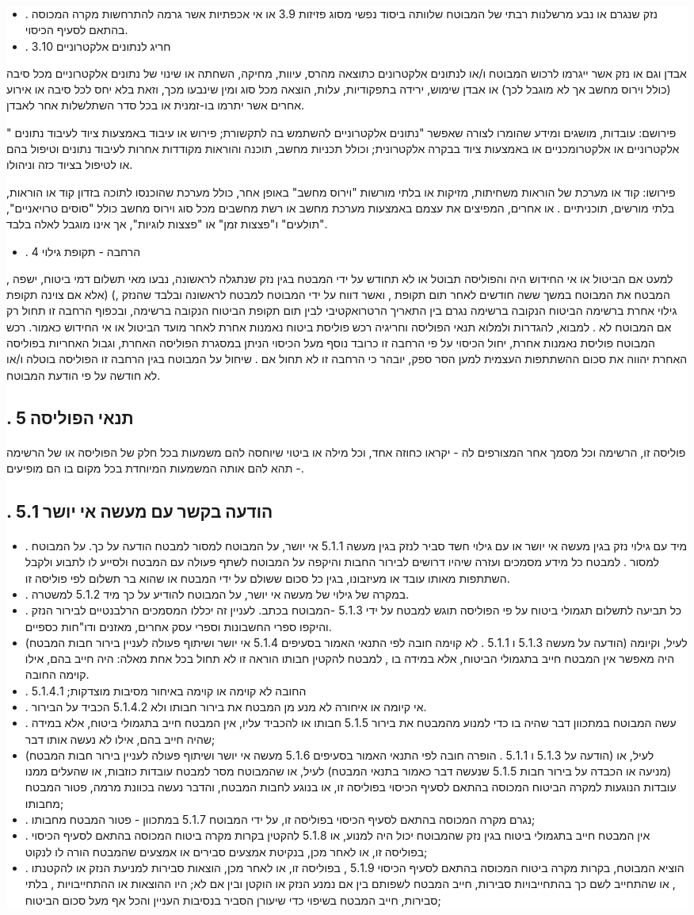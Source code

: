- . נזק שנגרם או נבע מרשלנות רבתי של המבוטח שלוותה ביסוד נפשי מסוג פזיזות 3.9 או אי אכפתיות אשר גרמה להתרחשות מקרה המכוסה בהתאם לסעיף הכיסוי.
- . חריג לנתונים אלקטרוניים 3.10

אבדן וגם או נזק אשר ייגרמו לרכוש המבוטח ו/או לנתונים אלקטרונים כתוצאה מהרס, עיוות, מחיקה, השחתה או שינוי של נתונים אלקטרוניים מכל סיבה (כולל וירוס מחשב אך לא מוגבל לכך) או אבדן שימוש, ירידה בתפקודיות, עלות, הוצאה מכל סוג ומין שינבעו מכך, וזאת בלא יחס לכל סיבה או אירוע אחרים אשר יתרמו בו-זמנית או בכל סדר השתלשלות אחר לאבדן.

" פירושם: עובדות, מושגים ומידע שהומרו לצורה שאפשר "נתונים אלקטרוניים להשתמש בה לתקשורת; פירוש או עיבוד באמצעות ציוד לעיבוד נתונים אלקטרוניים או אלקטרומכניים או באמצעות ציוד בבקרה אלקטרונית; וכולל תכניות מחשב, תוכנה והוראות מקודדות אחרות לעיבוד נתונים וטיפול בהם או לטיפול בציוד כזה וניהולו.

פירושו: קוד או מערכת של הוראות משחיתות, מזיקות או בלתי מורשות "וירוס מחשב" באופן אחר, כולל מערכת שהוכנסו לתוכה בזדון קוד או הוראות, בלתי מורשים, תוכניתיים . או אחרים, המפיצים את עצמם באמצעות מערכת מחשב או רשת מחשבים מכל סוג וירוס מחשב כולל "סוסים טרויאניים", "תולעים" ו"פצצות זמן" או "פצצות לוגיות", אך אינו מוגבל לאלה בלבד.

- . הרחבה - תקופת גילוי 4

, למעט אם הביטול או אי החידוש היה והפוליסה תבוטל או לא תחודש על ידי המבטח בגין נזק שנתגלה לראשונה, נבעו מאי תשלום דמי ביטוח, ישפה המבטח את המבוטח במשך ששה חודשים לאחר תום תקופת , ואשר דווח על ידי המבוטח למבטח לראשונה ובלבד שהנזק ,) (אלא אם צוינה תקופת גילוי אחרת ברשימה הביטוח הנקובה ברשימה נגרם בין התאריך הרטרואקטיבי לבין תום תקופת הביטוח הנקובה ברשימה, ובכפוף הרחבה זו תחול רק אם המבוטח לא . למבוא, להגדרות ולמלוא תנאי הפוליסה וחריגיה רכש פוליסת ביטוח נאמנות אחרת לאחר מועד הביטול או אי החידוש כאמור. רכש המבוטח פוליסת נאמנות אחרת, יחול הכיסוי על פי הרחבה זו כרובד נוסף מעל הכיסוי הניתן במסגרת הפוליסה האחרת, וגבול האחריות בפוליסה האחרת יהווה את סכום ההשתתפות העצמית למען הסר ספק, יובהר כי הרחבה זו לא תחול אם . שיחול על המבוטח בגין הרחבה זו הפוליסה בוטלה ו/או לא חודשה על פי הודעת המבוטח.

## . תנאי הפוליסה 5

פוליסה זו, הרשימה וכל מסמך אחר המצורפים לה - יקראו כחוזה אחד, וכל מילה או ביטוי שיוחסה להם משמעות בכל חלק של הפוליסה או של הרשימה - תהא להם אותה המשמעות המיוחדת בכל מקום בו הם מופיעים.

## . הודעה בקשר עם מעשה אי יושר 5.1

- . מיד עם גילוי נזק בגין מעשה אי יושר או עם גילוי חשד סביר לנזק בגין מעשה 5.1.1 אי יושר, על המבוטח למסור למבטח הודעה על כך. על המבוטח למסור . למבטח כל מידע מסמכים ועזרה שיהיו דרושים לבירור החבות והיקפה על המבוטח לשתף פעולה עם המבטח ולסייע לו לתבוע ולקבל השתתפות מאותו עובד או מעיזבונו, בגין כל סכום ששולם על ידי המבטח או שהוא בר תשלום לפי פוליסה זו.
- . במקרה של גילוי של מעשה אי יושר, על המבוטח להודיע על כך מיד 5.1.2 למשטרה.
- . כל תביעה לתשלום תגמולי ביטוח על פי הפוליסה תוגש למבטח על ידי 5.1.3 -המבוטח בכתב. לעניין זה יכללו המסמכים הרלבנטיים לבירור הנזק והיקפו ספרי החשבונות וספרי עסק אחרים, מאזנים ודו"חות כספיים.
- (הודעה על מעשה 5.1.3 ו 5.1.1 . לא קוימה חובה לפי התנאי האמור בסעיפים 5.1.4 אי יושר ושיתוף פעולה לעניין בירור חבות המבטח) לעיל, וקיומה היה מאפשר אין המבטח חייב בתגמולי הביטוח, אלא במידה בו , למבטח להקטין חבותו הוראה זו לא תחול בכל אחת מאלה: היה חייב בהם, אילו קוימה החובה.
- . החובה לא קוימה או קוימה באיחור מסיבות מוצדקות; 5.1.4.1
- . אי קיומה או איחורה לא מנע מן המבטח את בירור חבותו ולא 5.1.4.2 הכביד על הבירור.
- . עשה המבוטח במתכוון דבר שהיה בו כדי למנוע מהמבטח את בירור 5.1.5 חבותו או להכביד עליו, אין המבטח חייב בתגמולי ביטוח, אלא במידה שהיה חייב בהם, אילו לא נעשה אותו דבר;
- (הודעה על 5.1.3 ו 5.1.1 . הופרה חובה לפי התנאי האמור בסעיפים 5.1.6 מעשה אי יושר ושיתוף פעולה לעניין בירור חבות המבטח) לעיל, או (מניעה או הכבדה על בירור חבות 5.1.5 שנעשה דבר כאמור בתנאי המבטח) לעיל, או שהמבוטח מסר למבטח עובדות כוזבות, או שהעלים ממנו עובדות הנוגעות למקרה הביטוח המכוסה בהתאם לסעיף הכיסוי בפוליסה זו, או בנוגע לחבות המבטח, והדבר נעשה בכוונת מרמה, פטור המבטח מחבותו;
- . נגרם מקרה המכוסה בהתאם לסעיף הכיסוי בפוליסה זו, על ידי המבוטח 5.1.7 במתכוון - פטור המבטח מחבותו;
- . אין המבטח חייב בתגמולי ביטוח בגין נזק שהמבוטח יכול היה למנוע, או 5.1.8 להקטין בקרות מקרה ביטוח המכוסה בהתאם לסעיף הכיסוי בפוליסה זו, או לאחר מכן, בנקיטת אמצעים סבירים או אמצעים שהמבטח הורה לו לנקוט;
- . הוציא המבוטח, בקרות מקרה ביטוח המכוסה בהתאם לסעיף הכיסוי 5.1.9 , בפוליסה זו, או לאחר מכן, הוצאות סבירות למניעת הנזק או להקטנתו , או שהתחייב לשם כך בהתחייבויות סבירות, חייב המבטח לשפותם בין אם נמנע הנזק או הוקטן ובין אם לא; היו ההוצאות או ההתחייבויות , בלתי סבירות, חייב המבטח בשיפוי כדי שיעורן הסביר בנסיבות העניין והכל אף מעל סכום הביטוח;
